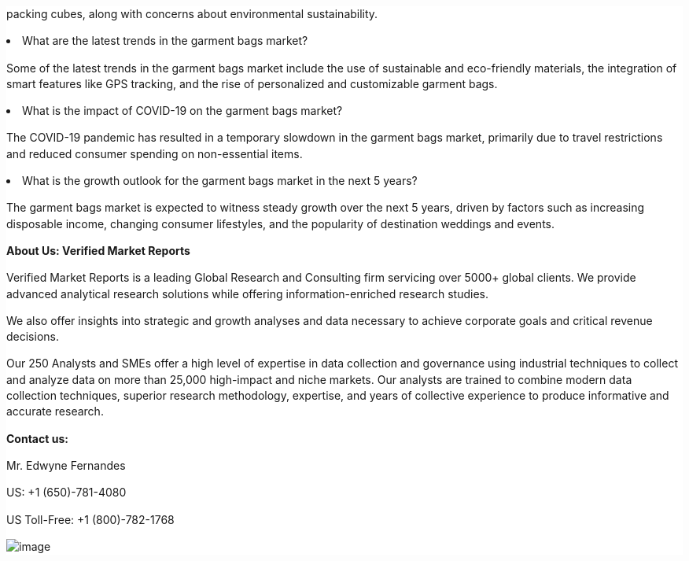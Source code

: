 packing cubes, along with concerns about environmental sustainability.</p>  <li>What are the latest trends in the garment bags market?</li>  <p>Some of the latest trends in the garment bags market include the use of sustainable and eco-friendly materials, the integration of smart features like GPS tracking, and the rise of personalized and customizable garment bags.</p>  <li>What is the impact of COVID-19 on the garment bags market?</li>  <p>The COVID-19 pandemic has resulted in a temporary slowdown in the garment bags market, primarily due to travel restrictions and reduced consumer spending on non-essential items.</p>  <li>What is the growth outlook for the garment bags market in the next 5 years?</li>  <p>The garment bags market is expected to witness steady growth over the next 5 years, driven by factors such as increasing disposable income, changing consumer lifestyles, and the popularity of destination weddings and events.</p></ol></h3><p id="" class=""><strong>About Us: Verified Market Reports</strong></p><p id="" class="">Verified Market Reports is a leading Global Research and Consulting firm servicing over 5000+ global clients. We provide advanced analytical research solutions while offering information-enriched research studies.</p><p id="" class="">We also offer insights into strategic and growth analyses and data necessary to achieve corporate goals and critical revenue decisions.</p><p id="" class="">Our 250 Analysts and SMEs offer a high level of expertise in data collection and governance using industrial techniques to collect and analyze data on more than 25,000 high-impact and niche markets. Our analysts are trained to combine modern data collection techniques, superior research methodology, expertise, and years of collective experience to produce informative and accurate research.</p><p id="" class=""><strong>Contact us:</strong></p><p id="" class="">Mr. Edwyne Fernandes</p><p id="" class="">US: +1 (650)-781-4080</p><p id="" class="">US Toll-Free: +1 (800)-782-1768</p>
![image](https://github.com/user-attachments/assets/1fc94e1b-8131-4411-86f7-85591c4537bd)

